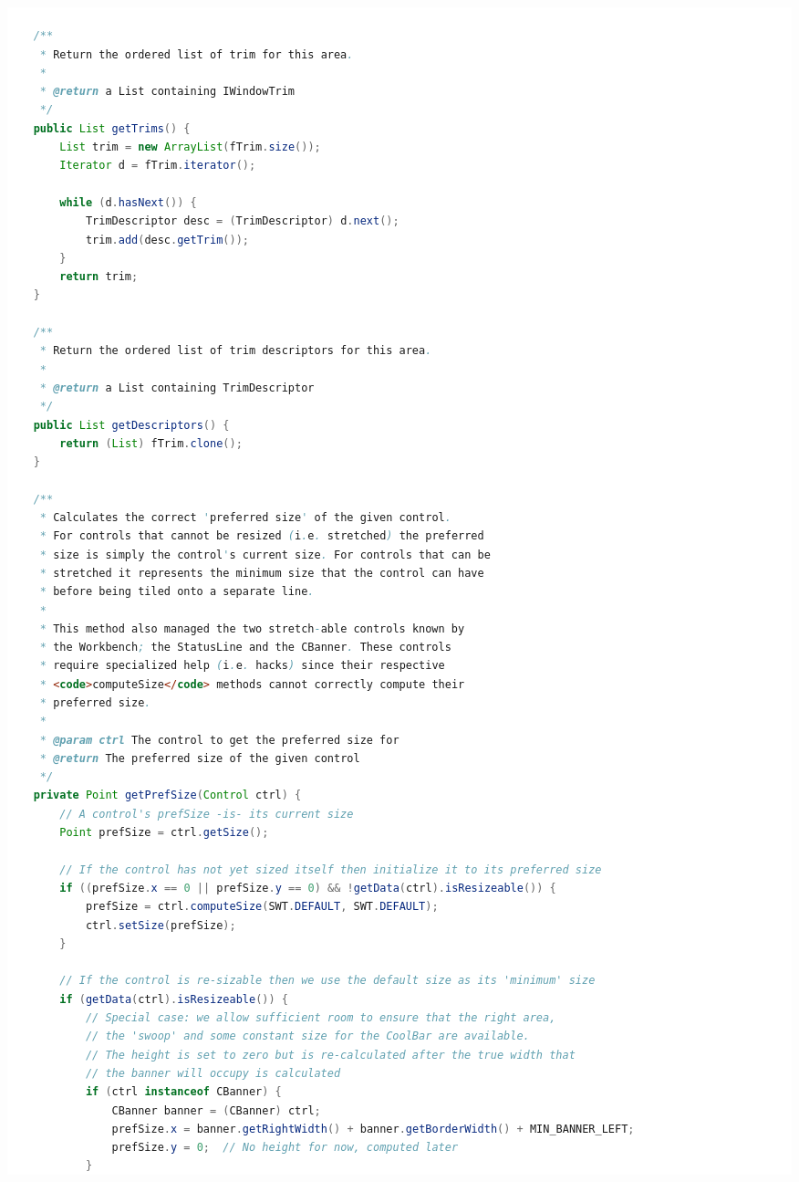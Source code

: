 ```java
	
	/**
	 * Return the ordered list of trim for this area.
	 * 
	 * @return a List containing IWindowTrim
	 */
	public List getTrims() {
		List trim = new ArrayList(fTrim.size());
		Iterator d = fTrim.iterator();

		while (d.hasNext()) {
			TrimDescriptor desc = (TrimDescriptor) d.next();
			trim.add(desc.getTrim());
		}
		return trim;
	}

	/**
	 * Return the ordered list of trim descriptors for this area.
	 * 
	 * @return a List containing TrimDescriptor
	 */
	public List getDescriptors() {
		return (List) fTrim.clone();
	}
	
	/**
	 * Calculates the correct 'preferred size' of the given control.
	 * For controls that cannot be resized (i.e. stretched) the preferred
	 * size is simply the control's current size. For controls that can be
	 * stretched it represents the minimum size that the control can have
	 * before being tiled onto a separate line.
	 * 
	 * This method also managed the two stretch-able controls known by
	 * the Workbench; the StatusLine and the CBanner. These controls
	 * require specialized help (i.e. hacks) since their respective
	 * <code>computeSize</code> methods cannot correctly compute their
	 * preferred size.
	 * 
	 * @param ctrl The control to get the preferred size for
	 * @return The preferred size of the given control
	 */
	private Point getPrefSize(Control ctrl) {
		// A control's prefSize -is- its current size
		Point prefSize = ctrl.getSize();

		// If the control has not yet sized itself then initialize it to its preferred size
		if ((prefSize.x == 0 || prefSize.y == 0) && !getData(ctrl).isResizeable()) {
			prefSize = ctrl.computeSize(SWT.DEFAULT, SWT.DEFAULT);
			ctrl.setSize(prefSize);
		}
		
		// If the control is re-sizable then we use the default size as its 'minimum' size
		if (getData(ctrl).isResizeable()) {
			// Special case: we allow sufficient room to ensure that the right area,
			// the 'swoop' and some constant size for the CoolBar are available.
			// The height is set to zero but is re-calculated after the true width that
			// the banner will occupy is calculated
			if (ctrl instanceof CBanner) {
				CBanner banner = (CBanner) ctrl;
				prefSize.x = banner.getRightWidth() + banner.getBorderWidth() + MIN_BANNER_LEFT;
				prefSize.y = 0;  // No height for now, computed later
			}
```